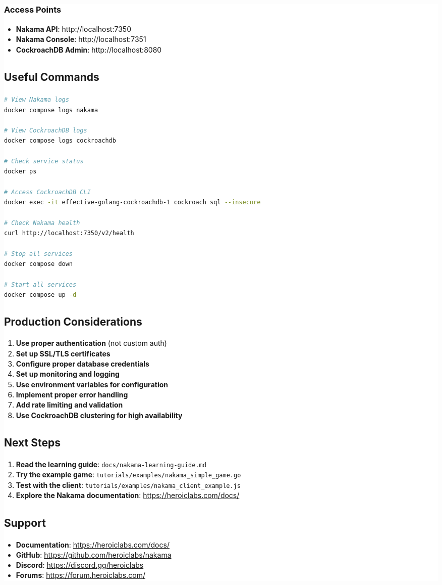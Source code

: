 ### Access Points
- **Nakama API**: http://localhost:7350
- **Nakama Console**: http://localhost:7351
- **CockroachDB Admin**: http://localhost:8080

## Useful Commands

```bash
# View Nakama logs
docker compose logs nakama

# View CockroachDB logs
docker compose logs cockroachdb

# Check service status
docker ps

# Access CockroachDB CLI
docker exec -it effective-golang-cockroachdb-1 cockroach sql --insecure

# Check Nakama health
curl http://localhost:7350/v2/health

# Stop all services
docker compose down

# Start all services
docker compose up -d
```

## Production Considerations

1. **Use proper authentication** (not custom auth)
2. **Set up SSL/TLS certificates**
3. **Configure proper database credentials**
4. **Set up monitoring and logging**
5. **Use environment variables for configuration**
6. **Implement proper error handling**
7. **Add rate limiting and validation**
8. **Use CockroachDB clustering for high availability**

## Next Steps

1. **Read the learning guide**: `docs/nakama-learning-guide.md`
2. **Try the example game**: `tutorials/examples/nakama_simple_game.go`
3. **Test with the client**: `tutorials/examples/nakama_client_example.js`
4. **Explore the Nakama documentation**: https://heroiclabs.com/docs/

## Support

- **Documentation**: https://heroiclabs.com/docs/
- **GitHub**: https://github.com/heroiclabs/nakama
- **Discord**: https://discord.gg/heroiclabs
- **Forums**: https://forum.heroiclabs.com/
